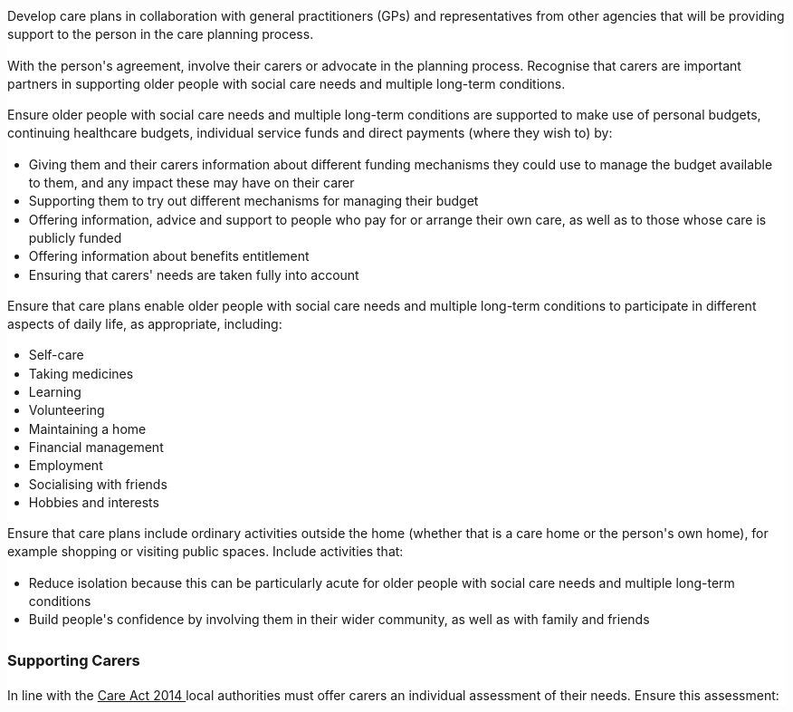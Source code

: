 
Develop care plans in collaboration with general practitioners (GPs) and representatives from other agencies that will be providing support to the person in the care planning process. 


With the person's agreement, involve their carers or advocate in the planning process. Recognise that carers are important partners in supporting older people with social care needs and multiple long-term conditions. 


Ensure older people with social care needs and multiple long-term conditions are supported to make use of personal budgets, continuing healthcare budgets, individual service funds and direct payments (where they wish to) by: 


  * Giving them and their carers information about different funding mechanisms they could use to manage the budget available to them, and any impact these may have on their carer 
  * Supporting them to try out different mechanisms for managing their budget 
  * Offering information, advice and support to people who pay for or arrange their own care, as well as to those whose care is publicly funded 
  * Offering information about benefits entitlement 
  * Ensuring that carers' needs are taken fully into account 




Ensure that care plans enable older people with social care needs and multiple long-term conditions to participate in different aspects of daily life, as appropriate, including: 


  * Self-care 
  * Taking medicines 
  * Learning 
  * Volunteering 
  * Maintaining a home 
  * Financial management 
  * Employment 
  * Socialising with friends 
  * Hobbies and interests 




Ensure that care plans include ordinary activities outside the home (whether that is a care home or the person's own home), for example shopping or visiting public spaces. Include activities that: 


  * Reduce isolation because this can be particularly acute for older people with social care needs and multiple long-term conditions 
  * Build people's confidence by involving them in their wider community, as well as with family and friends 




###  Supporting Carers 


In line with the [ Care Act 2014 ](http://www.legislation.gov.uk/ukpga/2014/23/contents/enacted "UK Government Web site") local authorities must offer carers an individual assessment of their needs. Ensure this assessment: 
